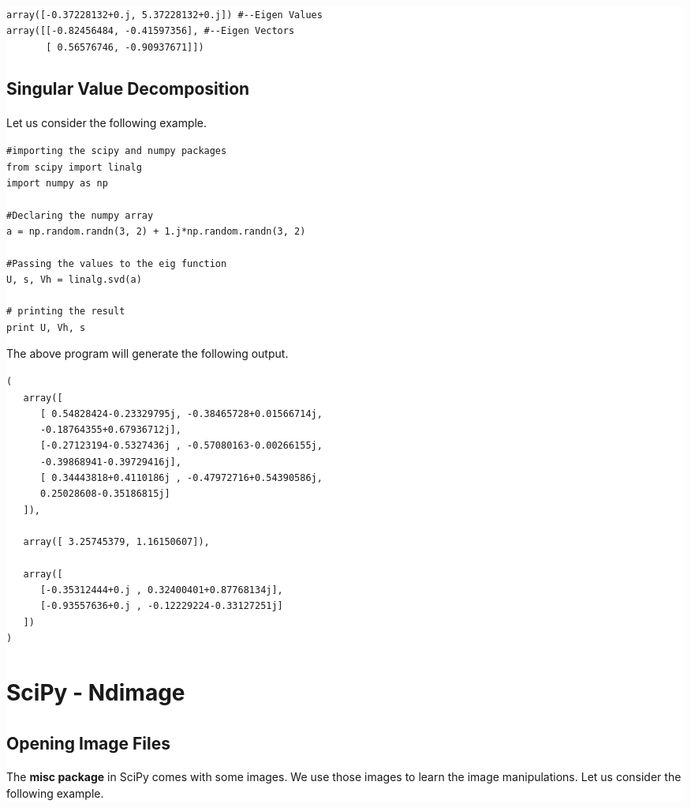 ```
array([-0.37228132+0.j, 5.37228132+0.j]) #--Eigen Values
array([[-0.82456484, -0.41597356], #--Eigen Vectors
       [ 0.56576746, -0.90937671]])
```

Singular Value Decomposition
----------------------------

Let us consider the following example.

```
#importing the scipy and numpy packages
from scipy import linalg
import numpy as np

#Declaring the numpy array
a = np.random.randn(3, 2) + 1.j*np.random.randn(3, 2)

#Passing the values to the eig function
U, s, Vh = linalg.svd(a)

# printing the result
print U, Vh, s
```

The above program will generate the following output.

```
(
   array([
      [ 0.54828424-0.23329795j, -0.38465728+0.01566714j,
      -0.18764355+0.67936712j],
      [-0.27123194-0.5327436j , -0.57080163-0.00266155j,
      -0.39868941-0.39729416j],
      [ 0.34443818+0.4110186j , -0.47972716+0.54390586j,
      0.25028608-0.35186815j]
   ]),

   array([ 3.25745379, 1.16150607]),

   array([
      [-0.35312444+0.j , 0.32400401+0.87768134j],
      [-0.93557636+0.j , -0.12229224-0.33127251j]
   ])
)
```

SciPy - Ndimage
===============


Opening Image Files
----------------------------------

The **misc package** in SciPy comes with some images. We use those
images to learn the image manipulations. Let us consider the following
example.
